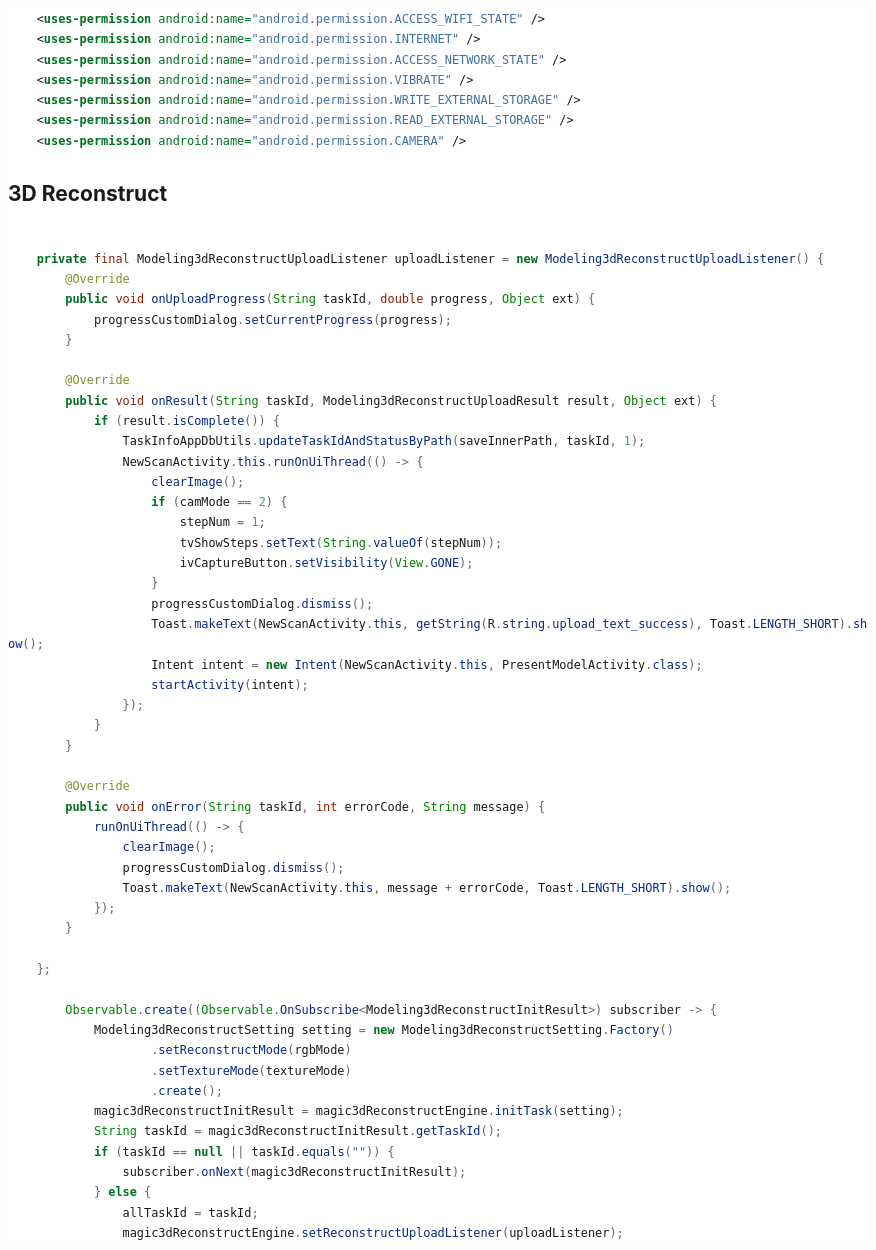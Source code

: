 ```xml
    <uses-permission android:name="android.permission.ACCESS_WIFI_STATE" />
    <uses-permission android:name="android.permission.INTERNET" />
    <uses-permission android:name="android.permission.ACCESS_NETWORK_STATE" />
    <uses-permission android:name="android.permission.VIBRATE" />
    <uses-permission android:name="android.permission.WRITE_EXTERNAL_STORAGE" />
    <uses-permission android:name="android.permission.READ_EXTERNAL_STORAGE" />
    <uses-permission android:name="android.permission.CAMERA" />
```
## **3D Reconstruct**
```java

    private final Modeling3dReconstructUploadListener uploadListener = new Modeling3dReconstructUploadListener() {
        @Override
        public void onUploadProgress(String taskId, double progress, Object ext) {
            progressCustomDialog.setCurrentProgress(progress);
        }

        @Override
        public void onResult(String taskId, Modeling3dReconstructUploadResult result, Object ext) {
            if (result.isComplete()) {
                TaskInfoAppDbUtils.updateTaskIdAndStatusByPath(saveInnerPath, taskId, 1);
                NewScanActivity.this.runOnUiThread(() -> {
                    clearImage();
                    if (camMode == 2) {
                        stepNum = 1;
                        tvShowSteps.setText(String.valueOf(stepNum));
                        ivCaptureButton.setVisibility(View.GONE);
                    }
                    progressCustomDialog.dismiss();
                    Toast.makeText(NewScanActivity.this, getString(R.string.upload_text_success), Toast.LENGTH_SHORT).show();
                    Intent intent = new Intent(NewScanActivity.this, PresentModelActivity.class);
                    startActivity(intent);
                });
            }
        }

        @Override
        public void onError(String taskId, int errorCode, String message) {
            runOnUiThread(() -> {
                clearImage();
                progressCustomDialog.dismiss();
                Toast.makeText(NewScanActivity.this, message + errorCode, Toast.LENGTH_SHORT).show();
            });
        }

    };
        
        Observable.create((Observable.OnSubscribe<Modeling3dReconstructInitResult>) subscriber -> {
            Modeling3dReconstructSetting setting = new Modeling3dReconstructSetting.Factory()
                    .setReconstructMode(rgbMode)
                    .setTextureMode(textureMode)
                    .create();
            magic3dReconstructInitResult = magic3dReconstructEngine.initTask(setting);
            String taskId = magic3dReconstructInitResult.getTaskId();
            if (taskId == null || taskId.equals("")) {
                subscriber.onNext(magic3dReconstructInitResult);
            } else {
                allTaskId = taskId;
                magic3dReconstructEngine.setReconstructUploadListener(uploadListener);
```